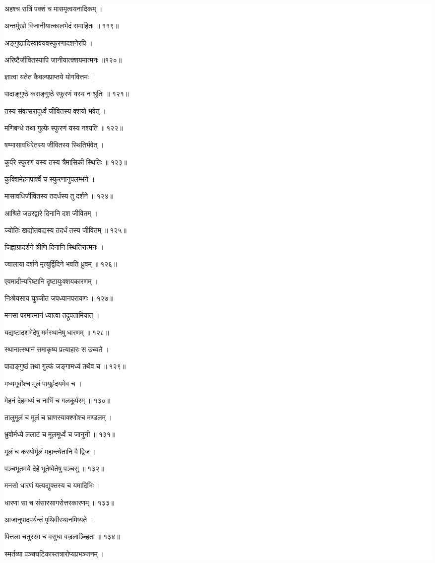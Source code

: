 अहश्च रात्रिं पक्शं च मासमृत्वयनादिकम् ।

अन्तर्मुखो विजानीयात्कालभेदं समाहितः ॥ ११९॥

अङ्गुष्ठादिस्वावयवस्फुरणादशनेरपि ।

अरिष्टैर्जीवितस्यापि जानीयात्क्शयमात्मनः ॥१२०॥

ज्ञात्वा यतेत कैवल्यप्राप्तये योगवित्तमः ।

पादाङ्गुष्ठे कराङ्गुष्ठे स्फुरणं यस्य न श्रुतिः ॥ १२१॥

तस्य संवत्सरादूर्ध्वं जीवितस्य क्शयो भवेत् ।

मणिबन्धे तथा गुल्फे स्फुरणं यस्य नश्यति ॥ १२२॥

षण्मासावधिरेतस्य जीवितस्य स्थितिर्भवेत् ।

कूर्परे स्फुरणं यस्य तस्य त्रैमासिकी स्थितिः ॥ १२३॥

कुक्शिमेहनपार्श्वे च स्फुरणानुपलम्भने ।

मासावधिर्जीवितस्य तदर्धस्य तु दर्शने ॥ १२४॥

आश्रिते जठरद्वारे दिनानि दश जीवितम् ।

ज्योतिः खद्योतवद्यस्य तदर्धं तस्य जीवितम् ॥ १२५॥

जिह्वाग्रादर्शने त्रीणि दिनानि स्थितिरात्मनः ।

ज्वालाया दर्शने मृत्युर्द्विदिने भवति ध्रुवम् ॥ १२६॥

एवमादीन्यरिष्टानि दृष्टायुःक्शयकारणम् ।

निःश्रेयसाय युञ्जीत जपध्यानपरायणः ॥ १२७॥

मनसा परमात्मानं ध्यात्वा तद्रूपतामियात् ।

यद्यष्टादशभेदेषु मर्मस्थानेषु धारणम् ॥ १२८॥

स्थानात्स्थानं समाकृष्य प्रत्याहारः स उच्यते ।

पादाङ्गुष्ठं तथा गुल्फं जङ्गामध्यं तथैव च ॥ १२९॥

मध्यमूर्वोश्च मूलं पायुर्हृदयमेव च ।

मेहनं देहमध्यं च नाभिं च गलकूर्परम् ॥ १३०॥

तालुमूलं च मूलं च घ्राणस्याक्श्णोश्च मण्डलम् ।

भ्रुवोर्मध्ये ललाटं च मूलमूर्ध्वं च जानुनी ॥ १३१॥

मूलं च करयोर्मूलं महान्त्येतानि वै द्विज ।

पञ्चभूतमये देहे भूतेष्वेतेषु पञ्चसु ॥ १३२॥

मनसो धारणं यत्यद्युक्तस्य च यमादिभिः ।

धारणा सा च संसारसागरोत्तरकारणम् ॥ १३३॥

आजानुपादपर्यन्तं पृथिवीस्थानमिष्यते ।

पित्तला चतुरस्रा च वसुधा वज्रलाञ्च्हिता ॥ १३४॥

स्मर्तव्या पञ्चघटिकास्तत्रारोप्यप्रभञ्जनम् ।

